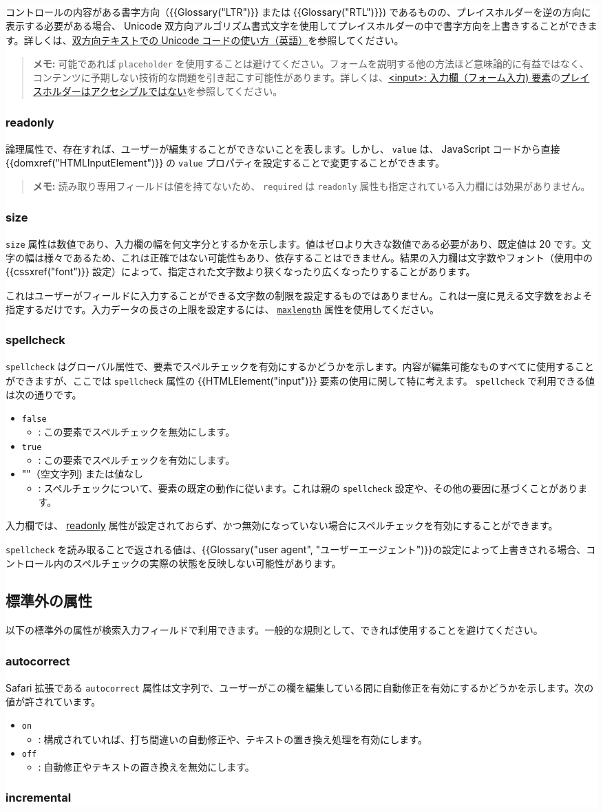 コントロールの内容がある書字方向（{{Glossary("LTR")}} または {{Glossary("RTL")}}) であるものの、プレイスホルダーを逆の方向に表示する必要がある場合、 Unicode 双方向アルゴリズム書式文字を使用してプレイスホルダーの中で書字方向を上書きすることができます。詳しくは、[双方向テキストでの Unicode コードの使い方（英語）](https://www.w3.org/International/questions/qa-bidi-unicode-controls)を参照してください。

> **メモ:** 可能であれば `placeholder` を使用することは避けてください。フォームを説明する他の方法ほど意味論的に有益ではなく、コンテンツに予期しない技術的な問題を引き起こす可能性があります。詳しくは、[\<input>: 入力欄（フォーム入力) 要素](/ja/docs/Web/HTML/Element/input)の[プレイスホルダーはアクセシブルではない](/ja/docs/Web/HTML/Element/input#プレイスホルダーはアクセシブルではない)を参照してください。

### readonly

論理属性で、存在すれば、ユーザーが編集することができないことを表します。しかし、 `value` は、 JavaScript コードから直接 {{domxref("HTMLInputElement")}} の `value` プロパティを設定することで変更することができます。

> **メモ:** 読み取り専用フィールドは値を持てないため、 `required` は `readonly` 属性も指定されている入力欄には効果がありません。

### size

`size` 属性は数値であり、入力欄の幅を何文字分とするかを示します。値はゼロより大きな数値である必要があり、既定値は 20 です。文字の幅は様々であるため、これは正確ではない可能性もあり、依存することはできません。結果の入力欄は文字数やフォント（使用中の {{cssxref("font")}} 設定）によって、指定された文字数より狭くなったり広くなったりすることがあります。

これはユーザーがフィールドに入力することができる文字数の制限を設定するものではありません。これは一度に見える文字数をおよそ指定するだけです。入力データの長さの上限を設定するには、 [`maxlength`](#maxlength) 属性を使用してください。

### spellcheck

`spellcheck` はグローバル属性で、要素でスペルチェックを有効にするかどうかを示します。内容が編集可能なものすべてに使用することができますが、ここでは `spellcheck` 属性の {{HTMLElement("input")}} 要素の使用に関して特に考えます。 `spellcheck` で利用できる値は次の通りです。

- `false`
  - : この要素でスペルチェックを無効にします。
- `true`
  - : この要素でスペルチェックを有効にします。
- ""（空文字列) または値なし
  - : スペルチェックについて、要素の既定の動作に従います。これは親の `spellcheck` 設定や、その他の要因に基づくことがあります。

入力欄では、 [readonly](#readonly) 属性が設定されておらず、かつ無効になっていない場合にスペルチェックを有効にすることができます。

`spellcheck` を読み取ることで返される値は、{{Glossary("user agent", "ユーザーエージェント")}}の設定によって上書きされる場合、コントロール内のスペルチェックの実際の状態を反映しない可能性があります。

## 標準外の属性

以下の標準外の属性が検索入力フィールドで利用できます。一般的な規則として、できれば使用することを避けてください。

### autocorrect

Safari 拡張である `autocorrect` 属性は文字列で、ユーザーがこの欄を編集している間に自動修正を有効にするかどうかを示します。次の値が許されています。

- `on`
  - : 構成されていれば、打ち間違いの自動修正や、テキストの置き換え処理を有効にします。
- `off`
  - : 自動修正やテキストの置き換えを無効にします。

### incremental
